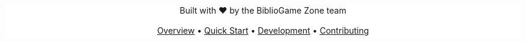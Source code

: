 
<div align="center">
  <p>Built with ❤️ by the BiblioGame Zone team</p>
  <p>
    <a href="#-overview">Overview</a> •
    <a href="#-quick-start">Quick Start</a> •
    <a href="#-development">Development</a> •
    <a href="#-contributing">Contributing</a>
  </p>
</div>
